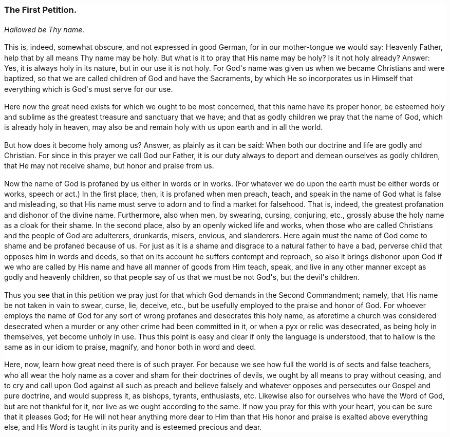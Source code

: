 ### The First Petition.

<span class="text-2xl">*Hallowed be Thy name.*</span>

This is, indeed, somewhat obscure, and not expressed in good German, for in our mother-tongue we would say: Heavenly Father, help that by all means Thy name may be holy.  But what is it to pray that His name may be holy? Is it not holy already? Answer: Yes, it is always holy in its nature, but in our use it is not holy. For God's name was given us when we became Christians and were baptized, so that we are called children of God and have the Sacraments, by which He so incorporates us in Himself that everything which is God's must serve for our use.

Here now the great need exists for which we ought to be most concerned, that this name have its proper honor, be esteemed holy and sublime as the greatest treasure and sanctuary that we have; and that as godly children we pray that the name of God, which is already holy in heaven, may also be and remain holy with us upon earth and in all the world.

But how does it become holy among us? Answer, as plainly as it can be said: When both our doctrine and life are godly and Christian. For since in this prayer we call God our Father, it is our duty always to deport and demean ourselves as godly children, that He may not receive shame, but honor and praise from us.

Now the name of God is profaned by us either in words or in works. (For whatever we do upon the earth must be either words or works, speech or act.)  In the first place, then, it is profaned when men preach, teach, and speak in the name of God what is false and misleading, so that His name must serve to adorn and to find a market for falsehood. That is, indeed, the greatest profanation and dishonor of the divine name. Furthermore, also when men, by swearing, cursing, conjuring, etc., grossly abuse the holy name as a cloak for their shame. In the second place, also by an openly wicked life and works, when those who are called Christians and the people of God are adulterers, drunkards, misers, envious, and slanderers.  Here again must the name of God come to shame and be profaned because of us.  For just as it is a shame and disgrace to a natural father to have a bad, perverse child that opposes him in words and deeds, so that on its account he suffers contempt and reproach,  so also it brings dishonor upon God if we who are called by His name and have all manner of goods from Him teach, speak, and live in any other manner except as godly and heavenly children, so that people say of us that we must be not God's, but the devil's children.

Thus you see that in this petition we pray just for that which God demands in the Second Commandment; namely, that His name be not taken in vain to swear, curse, lie, deceive, etc., but be usefully employed to the praise and honor of God. For whoever employs the name of God for any sort of wrong profanes and desecrates this holy name, as aforetime a church was considered desecrated when a murder or any other crime had been committed in it, or when a pyx or relic was desecrated, as being holy in themselves, yet become unholy in use.  Thus this point is easy and clear if only the language is understood, that to hallow is the same as in our idiom to praise, magnify, and honor both in word and deed.

Here, now, learn how great need there is of such prayer. For because we see how full the world is of sects and false teachers, who all wear the holy name as a cover and sham for their doctrines of devils, we ought by all means to pray without ceasing, and to cry and call upon God against all such as preach and believe falsely and whatever opposes and persecutes our Gospel and pure doctrine, and would suppress it, as bishops, tyrants, enthusiasts, etc. Likewise also for ourselves who have the Word of God, but are not thankful for it, nor live as we ought according to the same.  If now you pray for this with your heart, you can be sure that it pleases God; for He will not hear anything more dear to Him than that His honor and praise is exalted above everything else, and His Word is taught in its purity and is esteemed precious and dear.
